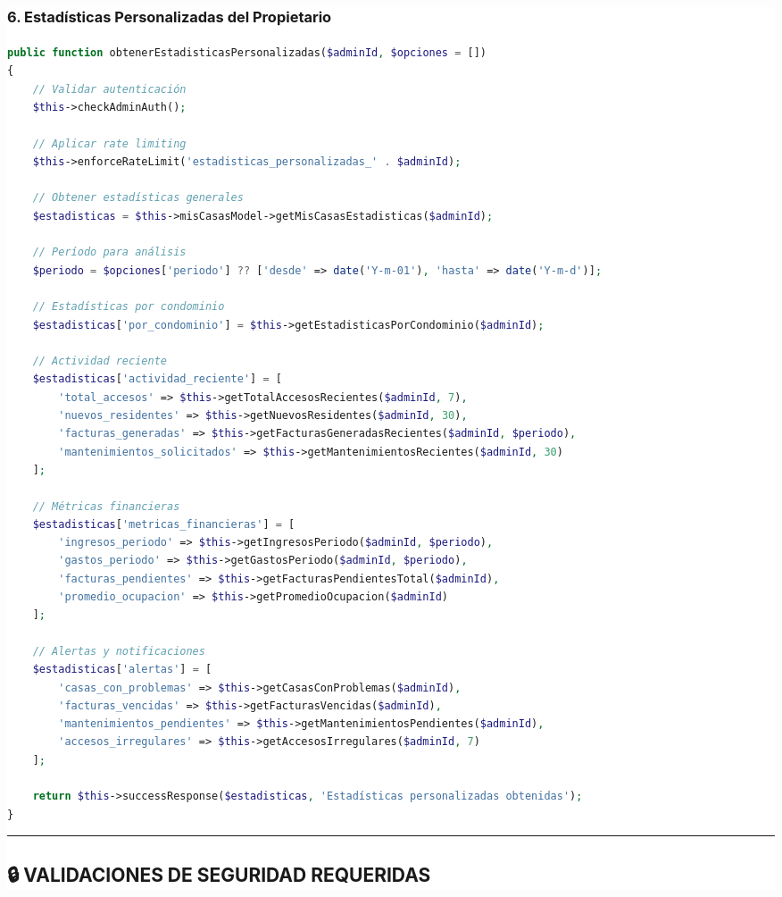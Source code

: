 ### 6. **Estadísticas Personalizadas del Propietario**
```php
public function obtenerEstadisticasPersonalizadas($adminId, $opciones = [])
{
    // Validar autenticación
    $this->checkAdminAuth();
    
    // Aplicar rate limiting
    $this->enforceRateLimit('estadisticas_personalizadas_' . $adminId);
    
    // Obtener estadísticas generales
    $estadisticas = $this->misCasasModel->getMisCasasEstadisticas($adminId);
    
    // Período para análisis
    $periodo = $opciones['periodo'] ?? ['desde' => date('Y-m-01'), 'hasta' => date('Y-m-d')];
    
    // Estadísticas por condominio
    $estadisticas['por_condominio'] = $this->getEstadisticasPorCondominio($adminId);
    
    // Actividad reciente
    $estadisticas['actividad_reciente'] = [
        'total_accesos' => $this->getTotalAccesosRecientes($adminId, 7),
        'nuevos_residentes' => $this->getNuevosResidentes($adminId, 30),
        'facturas_generadas' => $this->getFacturasGeneradasRecientes($adminId, $periodo),
        'mantenimientos_solicitados' => $this->getMantenimientosRecientes($adminId, 30)
    ];
    
    // Métricas financieras
    $estadisticas['metricas_financieras'] = [
        'ingresos_periodo' => $this->getIngresosPeriodo($adminId, $periodo),
        'gastos_periodo' => $this->getGastosPeriodo($adminId, $periodo),
        'facturas_pendientes' => $this->getFacturasPendientesTotal($adminId),
        'promedio_ocupacion' => $this->getPromedioOcupacion($adminId)
    ];
    
    // Alertas y notificaciones
    $estadisticas['alertas'] = [
        'casas_con_problemas' => $this->getCasasConProblemas($adminId),
        'facturas_vencidas' => $this->getFacturasVencidas($adminId),
        'mantenimientos_pendientes' => $this->getMantenimientosPendientes($adminId),
        'accesos_irregulares' => $this->getAccesosIrregulares($adminId, 7)
    ];
    
    return $this->successResponse($estadisticas, 'Estadísticas personalizadas obtenidas');
}
```

---

## 🔒 VALIDACIONES DE SEGURIDAD REQUERIDAS

